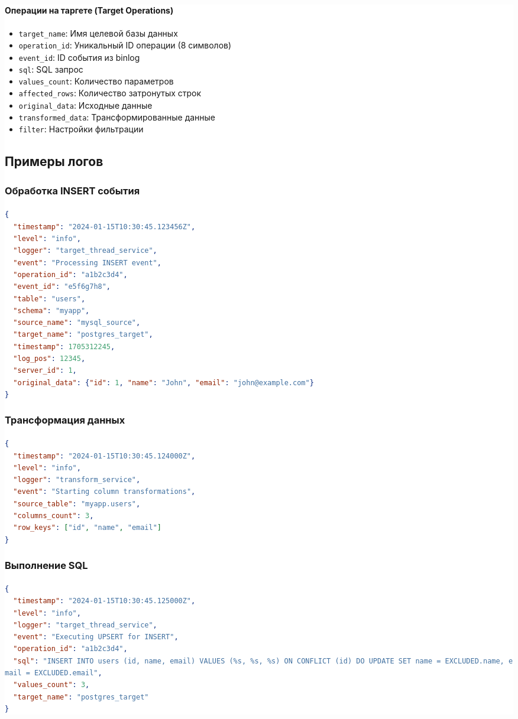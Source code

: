 #### Операции на таргете (Target Operations)
- `target_name`: Имя целевой базы данных
- `operation_id`: Уникальный ID операции (8 символов)
- `event_id`: ID события из binlog
- `sql`: SQL запрос
- `values_count`: Количество параметров
- `affected_rows`: Количество затронутых строк
- `original_data`: Исходные данные
- `transformed_data`: Трансформированные данные
- `filter`: Настройки фильтрации

## Примеры логов

### Обработка INSERT события

```json
{
  "timestamp": "2024-01-15T10:30:45.123456Z",
  "level": "info",
  "logger": "target_thread_service",
  "event": "Processing INSERT event",
  "operation_id": "a1b2c3d4",
  "event_id": "e5f6g7h8",
  "table": "users",
  "schema": "myapp",
  "source_name": "mysql_source",
  "target_name": "postgres_target",
  "timestamp": 1705312245,
  "log_pos": 12345,
  "server_id": 1,
  "original_data": {"id": 1, "name": "John", "email": "john@example.com"}
}
```

### Трансформация данных

```json
{
  "timestamp": "2024-01-15T10:30:45.124000Z",
  "level": "info",
  "logger": "transform_service",
  "event": "Starting column transformations",
  "source_table": "myapp.users",
  "columns_count": 3,
  "row_keys": ["id", "name", "email"]
}
```

### Выполнение SQL

```json
{
  "timestamp": "2024-01-15T10:30:45.125000Z",
  "level": "info",
  "logger": "target_thread_service",
  "event": "Executing UPSERT for INSERT",
  "operation_id": "a1b2c3d4",
  "sql": "INSERT INTO users (id, name, email) VALUES (%s, %s, %s) ON CONFLICT (id) DO UPDATE SET name = EXCLUDED.name, email = EXCLUDED.email",
  "values_count": 3,
  "target_name": "postgres_target"
}
```
